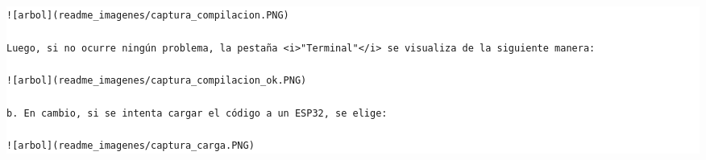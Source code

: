     ![arbol](readme_imagenes/captura_compilacion.PNG)

    Luego, si no ocurre ningún problema, la pestaña <i>"Terminal"</i> se visualiza de la siguiente manera:

    ![arbol](readme_imagenes/captura_compilacion_ok.PNG)

    b. En cambio, si se intenta cargar el código a un ESP32, se elige:

    ![arbol](readme_imagenes/captura_carga.PNG)
